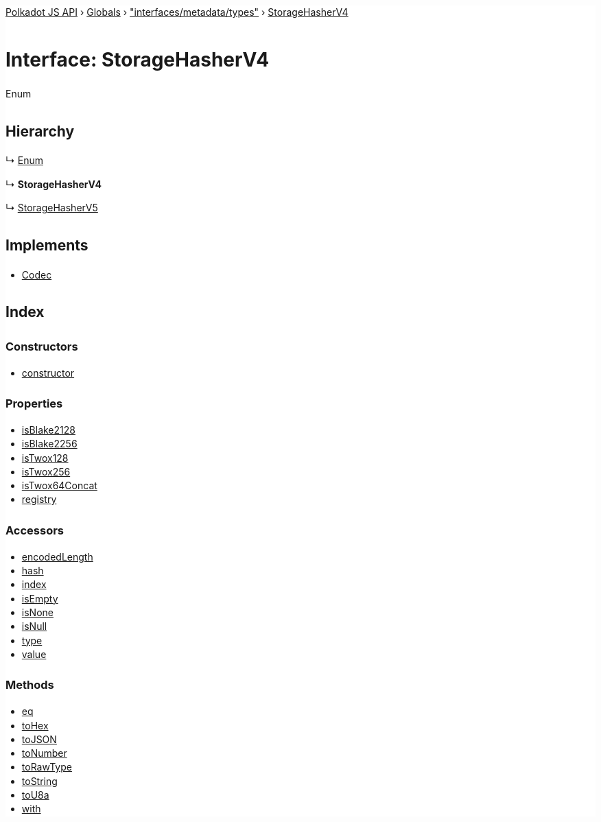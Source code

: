 [Polkadot JS API](../README.md) › [Globals](../globals.md) › ["interfaces/metadata/types"](../modules/_interfaces_metadata_types_.md) › [StorageHasherV4](_interfaces_metadata_types_.storagehasherv4.md)

# Interface: StorageHasherV4

Enum

## Hierarchy

  ↳ [Enum](../classes/_codec_enum_.enum.md)

  ↳ **StorageHasherV4**

  ↳ [StorageHasherV5](_interfaces_metadata_types_.storagehasherv5.md)

## Implements

* [Codec](_types_.codec.md)

## Index

### Constructors

* [constructor](_interfaces_metadata_types_.storagehasherv4.md#constructor)

### Properties

* [isBlake2128](_interfaces_metadata_types_.storagehasherv4.md#isblake2128)
* [isBlake2256](_interfaces_metadata_types_.storagehasherv4.md#isblake2256)
* [isTwox128](_interfaces_metadata_types_.storagehasherv4.md#istwox128)
* [isTwox256](_interfaces_metadata_types_.storagehasherv4.md#istwox256)
* [isTwox64Concat](_interfaces_metadata_types_.storagehasherv4.md#istwox64concat)
* [registry](_interfaces_metadata_types_.storagehasherv4.md#registry)

### Accessors

* [encodedLength](_interfaces_metadata_types_.storagehasherv4.md#encodedlength)
* [hash](_interfaces_metadata_types_.storagehasherv4.md#hash)
* [index](_interfaces_metadata_types_.storagehasherv4.md#index)
* [isEmpty](_interfaces_metadata_types_.storagehasherv4.md#isempty)
* [isNone](_interfaces_metadata_types_.storagehasherv4.md#isnone)
* [isNull](_interfaces_metadata_types_.storagehasherv4.md#isnull)
* [type](_interfaces_metadata_types_.storagehasherv4.md#type)
* [value](_interfaces_metadata_types_.storagehasherv4.md#value)

### Methods

* [eq](_interfaces_metadata_types_.storagehasherv4.md#eq)
* [toHex](_interfaces_metadata_types_.storagehasherv4.md#tohex)
* [toJSON](_interfaces_metadata_types_.storagehasherv4.md#tojson)
* [toNumber](_interfaces_metadata_types_.storagehasherv4.md#tonumber)
* [toRawType](_interfaces_metadata_types_.storagehasherv4.md#torawtype)
* [toString](_interfaces_metadata_types_.storagehasherv4.md#tostring)
* [toU8a](_interfaces_metadata_types_.storagehasherv4.md#tou8a)
* [with](_interfaces_metadata_types_.storagehasherv4.md#static-with)
